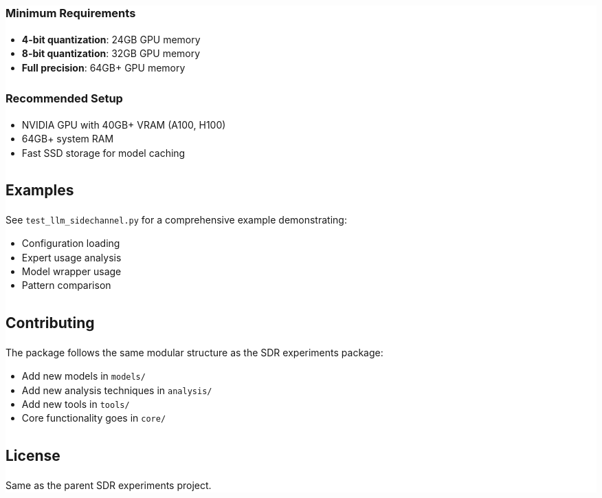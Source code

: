 ### Minimum Requirements
- **4-bit quantization**: 24GB GPU memory
- **8-bit quantization**: 32GB GPU memory  
- **Full precision**: 64GB+ GPU memory

### Recommended Setup
- NVIDIA GPU with 40GB+ VRAM (A100, H100)
- 64GB+ system RAM
- Fast SSD storage for model caching

## Examples

See `test_llm_sidechannel.py` for a comprehensive example demonstrating:
- Configuration loading
- Expert usage analysis
- Model wrapper usage
- Pattern comparison

## Contributing

The package follows the same modular structure as the SDR experiments package:
- Add new models in `models/`
- Add new analysis techniques in `analysis/`
- Add new tools in `tools/`
- Core functionality goes in `core/`

## License

Same as the parent SDR experiments project. 